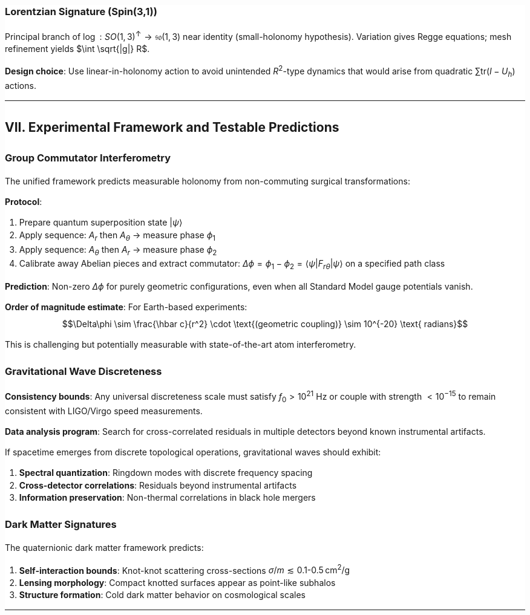 ### Lorentzian Signature (Spin(3,1))

Principal branch of $\log: SO(1,3)^\uparrow \to \mathfrak{so}(1,3)$ near identity (small-holonomy hypothesis). Variation gives Regge equations; mesh refinement yields $\int \sqrt{|g|} R$.

**Design choice**: Use linear-in-holonomy action to avoid unintended $R^2$-type dynamics that would arise from quadratic $\sum \text{tr}(I-U_h)$ actions.

---

## VII. Experimental Framework and Testable Predictions

### Group Commutator Interferometry

The unified framework predicts measurable holonomy from non-commuting surgical transformations:

**Protocol**:
1. Prepare quantum superposition state $|\psi\rangle$
2. Apply sequence: $A_r$ then $A_\theta$ → measure phase $\phi_1$
3. Apply sequence: $A_\theta$ then $A_r$ → measure phase $\phi_2$  
4. Calibrate away Abelian pieces and extract commutator: $\Delta\phi = \phi_1 - \phi_2 = \langle\psi|F_{r\theta}|\psi\rangle$ on a specified path class

**Prediction**: Non-zero $\Delta\phi$ for purely geometric configurations, even when all Standard Model gauge potentials vanish.

**Order of magnitude estimate**: For Earth-based experiments:
$$\Delta\phi \sim \frac{\hbar c}{r^2} \cdot \text{(geometric coupling)} \sim 10^{-20} \text{ radians}$$

This is challenging but potentially measurable with state-of-the-art atom interferometry.

### Gravitational Wave Discreteness

**Consistency bounds**: Any universal discreteness scale must satisfy $f_0 > 10^{21}$ Hz or couple with strength $< 10^{-15}$ to remain consistent with LIGO/Virgo speed measurements.

**Data analysis program**: Search for cross-correlated residuals in multiple detectors beyond known instrumental artifacts.

If spacetime emerges from discrete topological operations, gravitational waves should exhibit:
1. **Spectral quantization**: Ringdown modes with discrete frequency spacing
2. **Cross-detector correlations**: Residuals beyond instrumental artifacts
3. **Information preservation**: Non-thermal correlations in black hole mergers

### Dark Matter Signatures

The quaternionic dark matter framework predicts:
1. **Self-interaction bounds**: Knot-knot scattering cross-sections $\sigma/m \lesssim 0.1\text{-}0.5 \, \text{cm}^2/\text{g}$
2. **Lensing morphology**: Compact knotted surfaces appear as point-like subhalos
3. **Structure formation**: Cold dark matter behavior on cosmological scales

---
